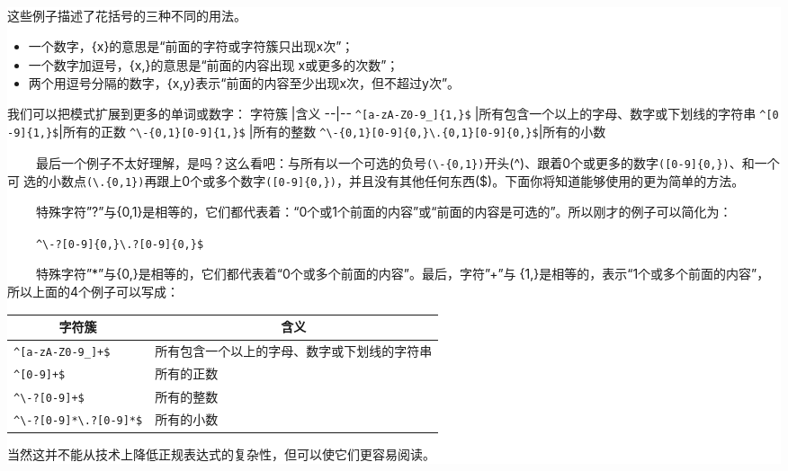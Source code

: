 这些例子描述了花括号的三种不同的用法。
- 一个数字，{x}的意思是“前面的字符或字符簇只出现x次”；
- 一个数字加逗号，{x,}的意思是“前面的内容出现 x或更多的次数”；
- 两个用逗号分隔的数字，{x,y}表示“前面的内容至少出现x次，但不超过y次”。

我们可以把模式扩展到更多的单词或数字：
字符簇 |含义
--|--
`^[a-zA-Z0-9_]{1,}$` |所有包含一个以上的字母、数字或下划线的字符串
`^[0-9]{1,}$`|所有的正数
`^\-{0,1}[0-9]{1,}$` |所有的整数
`^\-{0,1}[0-9]{0,}\.{0,1}[0-9]{0,}$`|所有的小数

　　 最后一个例子不太好理解，是吗？这么看吧：与所有以一个可选的负号`(\-{0,1})`开头(^)、跟着0个或更多的数字`([0-9]{0,})`、和一个可 选的小数点`(\.{0,1})`再跟上0个或多个数字`([0-9]{0,})`，并且没有其他任何东西($)。下面你将知道能够使用的更为简单的方法。

　　 特殊字符”?”与{0,1}是相等的，它们都代表着：“0个或1个前面的内容”或“前面的内容是可选的”。所以刚才的例子可以简化为：

　　 `^\-?[0-9]{0,}\.?[0-9]{0,}$`

　　 特殊字符”*”与{0,}是相等的，它们都代表着“0个或多个前面的内容”。最后，字符”+”与 {1,}是相等的，表示“1个或多个前面的内容”，所以上面的4个例子可以写成：


字符簇|含义
--|--
`^[a-zA-Z0-9_]+$` | 所有包含一个以上的字母、数字或下划线的字符串
`^[0-9]+$` |所有的正数
`^\-?[0-9]+$` |所有的整数
`^\-?[0-9]*\.?[0-9]*$` |所有的小数

当然这并不能从技术上降低正规表达式的复杂性，但可以使它们更容易阅读。